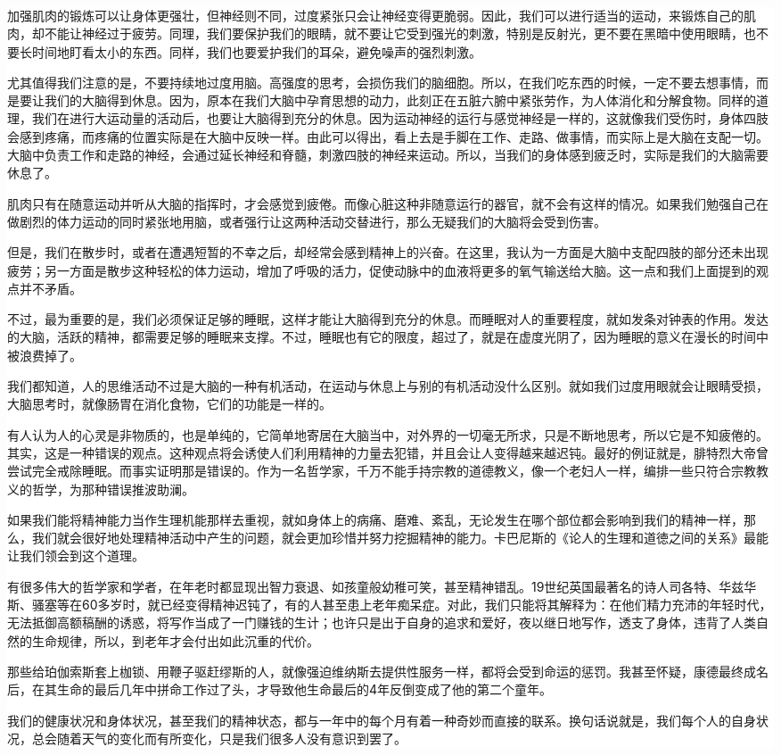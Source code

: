 加强肌肉的锻炼可以让身体更强壮，但神经则不同，过度紧张只会让神经变得更脆弱。因此，我们可以进行适当的运动，来锻炼自己的肌肉，却不能让神经过于疲劳。同理，我们要保护我们的眼睛，就不要让它受到强光的刺激，特别是反射光，更不要在黑暗中使用眼睛，也不要长时间地盯看太小的东西。同样，我们也要爱护我们的耳朵，避免噪声的强烈刺激。

尤其值得我们注意的是，不要持续地过度用脑。高强度的思考，会损伤我们的脑细胞。所以，在我们吃东西的时候，一定不要去想事情，而是要让我们的大脑得到休息。因为，原本在我们大脑中孕育思想的动力，此刻正在五脏六腑中紧张劳作，为人体消化和分解食物。同样的道理，我们在进行大运动量的活动后，也要让大脑得到充分的休息。因为运动神经的运行与感觉神经是一样的，这就像我们受伤时，身体四肢会感到疼痛，而疼痛的位置实际是在大脑中反映一样。由此可以得出，看上去是手脚在工作、走路、做事情，而实际上是大脑在支配一切。大脑中负责工作和走路的神经，会通过延长神经和脊髓，刺激四肢的神经来运动。所以，当我们的身体感到疲乏时，实际是我们的大脑需要休息了。

肌肉只有在随意运动并听从大脑的指挥时，才会感觉到疲倦。而像心脏这种非随意运行的器官，就不会有这样的情况。如果我们勉强自己在做剧烈的体力运动的同时紧张地用脑，或者强行让这两种活动交替进行，那么无疑我们的大脑将会受到伤害。

但是，我们在散步时，或者在遭遇短暂的不幸之后，却经常会感到精神上的兴奋。在这里，我认为一方面是大脑中支配四肢的部分还未出现疲劳；另一方面是散步这种轻松的体力运动，增加了呼吸的活力，促使动脉中的血液将更多的氧气输送给大脑。这一点和我们上面提到的观点并不矛盾。

不过，最为重要的是，我们必须保证足够的睡眠，这样才能让大脑得到充分的休息。而睡眠对人的重要程度，就如发条对钟表的作用。发达的大脑，活跃的精神，都需要足够的睡眠来支撑。不过，睡眠也有它的限度，超过了，就是在虚度光阴了，因为睡眠的意义在漫长的时间中被浪费掉了。

我们都知道，人的思维活动不过是大脑的一种有机活动，在运动与休息上与别的有机活动没什么区别。就如我们过度用眼就会让眼睛受损，大脑思考时，就像肠胃在消化食物，它们的功能是一样的。

有人认为人的心灵是非物质的，也是单纯的，它简单地寄居在大脑当中，对外界的一切毫无所求，只是不断地思考，所以它是不知疲倦的。其实，这是一种错误的观点。这种观点将会诱使人们利用精神的力量去犯错，并且会让人变得越来越迟钝。最好的例证就是，腓特烈大帝曾尝试完全戒除睡眠。而事实证明那是错误的。作为一名哲学家，千万不能手持宗教的道德教义，像一个老妇人一样，编排一些只符合宗教教义的哲学，为那种错误推波助澜。

如果我们能将精神能力当作生理机能那样去重视，就如身体上的病痛、磨难、紊乱，无论发生在哪个部位都会影响到我们的精神一样，那么，我们就会很好地处理精神活动中产生的问题，就会更加珍惜并努力挖掘精神的能力。卡巴尼斯的《论人的生理和道徳之间的关系》最能让我们领会到这个道理。

有很多伟大的哲学家和学者，在年老时都显现出智力衰退、如孩童般幼稚可笑，甚至精神错乱。19世纪英国最著名的诗人司各特、华兹华斯、骚塞等在60多岁时，就已经变得精神迟钝了，有的人甚至患上老年痴呆症。对此，我们只能将其解释为：在他们精力充沛的年轻时代，无法抵御高额稿酬的诱惑，将写作当成了一门赚钱的生计；也许只是出于自身的追求和爱好，夜以继日地写作，透支了身体，违背了人类自然的生命规律，所以，到老年才会付出如此沉重的代价。

那些给珀伽索斯套上枷锁、用鞭子驱赶缪斯的人，就像强迫维纳斯去提供性服务一样，都将会受到命运的惩罚。我甚至怀疑，康德最终成名后，在其生命的最后几年中拼命工作过了头，才导致他生命最后的4年反倒变成了他的第二个童年。

我们的健康状况和身体状况，甚至我们的精神状态，都与一年中的每个月有着一种奇妙而直接的联系。换句话说就是，我们每个人的自身状况，总会随着天气的变化而有所变化，只是我们很多人没有意识到罢了。

